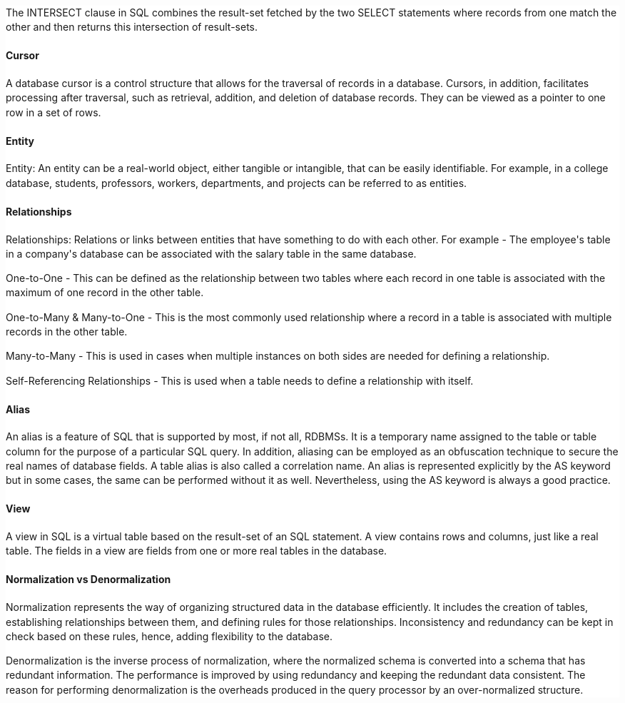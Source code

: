 The INTERSECT clause in SQL combines the result-set fetched by the two SELECT statements where records from one match the other and then returns this intersection of result-sets.

#### Cursor

A database cursor is a control structure that allows for the traversal of records in a database. Cursors, in addition, facilitates processing after traversal, such as retrieval, addition, and deletion of database records. They can be viewed as a pointer to one row in a set of rows.

#### Entity

Entity: An entity can be a real-world object, either tangible or intangible, that can be easily identifiable. For example, in a college database, students, professors, workers, departments, and projects can be referred to as entities.

#### Relationships

Relationships: Relations or links between entities that have something to do with each other. For example - The employee's table in a company's database can be associated with the salary table in the same database.

One-to-One - This can be defined as the relationship between two tables where each record in one table is associated with the maximum of one record in the other table.

One-to-Many & Many-to-One - This is the most commonly used relationship where a record in a table is associated with multiple records in the other table.

Many-to-Many - This is used in cases when multiple instances on both sides are needed for defining a relationship.

Self-Referencing Relationships - This is used when a table needs to define a relationship with itself.

#### Alias

An alias is a feature of SQL that is supported by most, if not all, RDBMSs. It is a temporary name assigned to the table or table column for the purpose of a particular SQL query. In addition, aliasing can be employed as an obfuscation technique to secure the real names of database fields. A table alias is also called a correlation name. An alias is represented explicitly by the AS keyword but in some cases, the same can be performed without it as well. Nevertheless, using the AS keyword is always a good practice.

#### View

A view in SQL is a virtual table based on the result-set of an SQL statement. A view contains rows and columns, just like a real table. The fields in a view are fields from one or more real tables in the database.

#### Normalization vs Denormalization

Normalization represents the way of organizing structured data in the database efficiently. It includes the creation of tables, establishing relationships between them, and defining rules for those relationships. Inconsistency and redundancy can be kept in check based on these rules, hence, adding flexibility to the database.

Denormalization is the inverse process of normalization, where the normalized schema is converted into a schema that has redundant information. The performance is improved by using redundancy and keeping the redundant data consistent. The reason for performing denormalization is the overheads produced in the query processor by an over-normalized structure.
